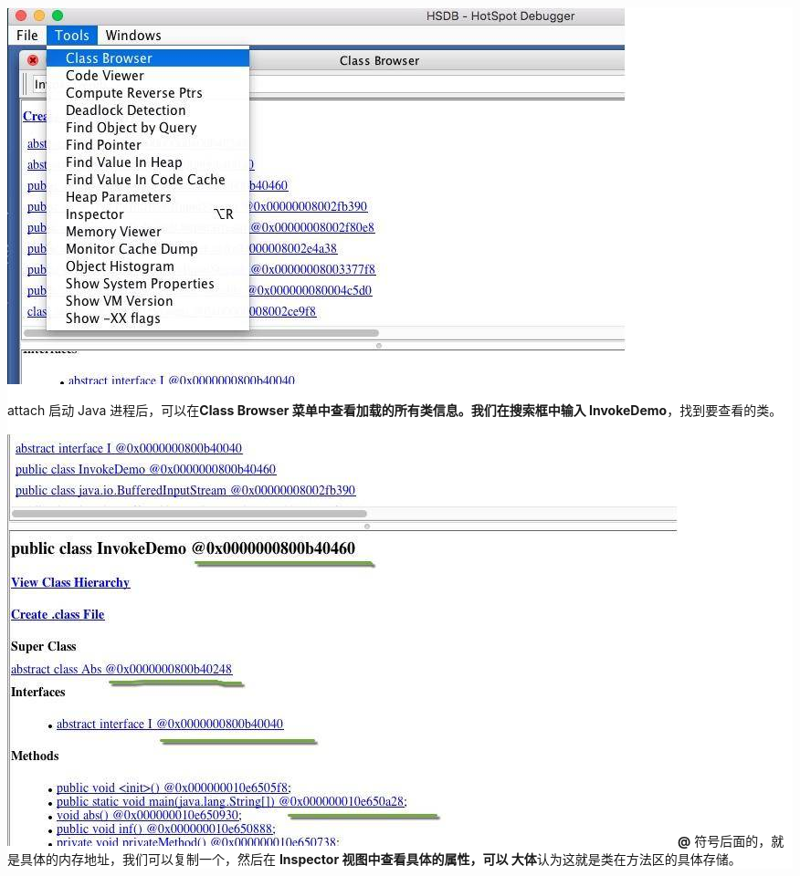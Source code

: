 ![img](assets/Cgq2xl5h7KeAVTC2AACpnNi6GE0282.jpg)

attach 启动 Java 进程后，可以在**Class Browser **菜单中查看加载的所有类信息。我们在搜索框中输入** InvokeDemo**，找到要查看的类。

![img](assets/CgpOIF5h7KeAQIsAAACaFyeUVPI476.jpg)**@** 符号后面的，就是具体的内存地址，我们可以复制一个，然后在 **Inspector **视图中查看具体的属性，可以** 大体**认为这就是类在方法区的具体存储。
